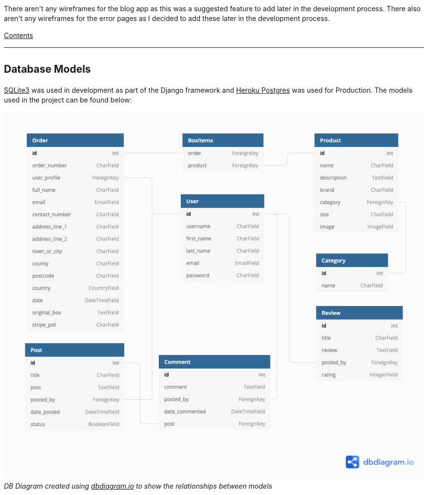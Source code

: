 There aren't any wireframes for the blog app as this was a suggested feature to add later in the development process. There also aren't any wireframes for the error pages as I decided to add these later in the development process.

[Contents](#contents)

---

## Database Models

[SQLite3](https://www.sqlite.org/index.html) was used in development as part of the Django framework and [Heroku Postgres](https://www.heroku.com/postgres) was used for Production. The models used in the project can be found below:

![Model Diagram created using dbdiagram.io](docs/images/models.png)
_DB Diagram created using [dbdiagram.io](https://dbdiagram.io/) to show the relationships between models_
